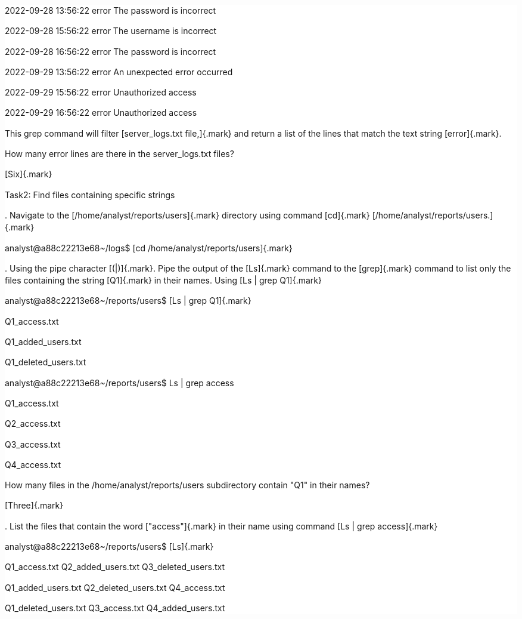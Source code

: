 2022-09-28 13:56:22 error The password is incorrect

2022-09-28 15:56:22 error The username is incorrect

2022-09-28 16:56:22 error The password is incorrect

2022-09-29 13:56:22 error An unexpected error occurred

2022-09-29 15:56:22 error Unauthorized access

2022-09-29 16:56:22 error Unauthorized access

This grep command will filter [server_logs.txt file,]{.mark} and return
a list of the lines that match the text string [error]{.mark}.

How many error lines are there in the server_logs.txt files?

[Six]{.mark}

Task2: Find files containing specific strings

. Navigate to the [/home/analyst/reports/users]{.mark} directory using
command [cd]{.mark} [/home/analyst/reports/users.]{.mark}

analyst@a88c22213e68\~/logs\$ [cd /home/analyst/reports/users]{.mark}

. Using the pipe character [(\|)]{.mark}. Pipe the output of the
[Ls]{.mark} command to the [grep]{.mark} command to list only the files
containing the string [Q1]{.mark} in their names. Using [Ls \| grep
Q1]{.mark}

analyst@a88c22213e68\~/reports/users\$ [Ls \| grep Q1]{.mark}

Q1_access.txt

Q1_added_users.txt

Q1_deleted_users.txt

analyst@a88c22213e68\~/reports/users\$ Ls \| grep access

Q1_access.txt

Q2_access.txt

Q3_access.txt

Q4_access.txt

How many files in the /home/analyst/reports/users subdirectory contain
"Q1" in their names?

[Three]{.mark}

. List the files that contain the word ["access"]{.mark} in their name
using command [Ls \| grep access]{.mark}

analyst@a88c22213e68\~/reports/users\$ [Ls]{.mark}

Q1_access.txt Q2_added_users.txt Q3_deleted_users.txt

Q1_added_users.txt Q2_deleted_users.txt Q4_access.txt

Q1_deleted_users.txt Q3_access.txt Q4_added_users.txt
